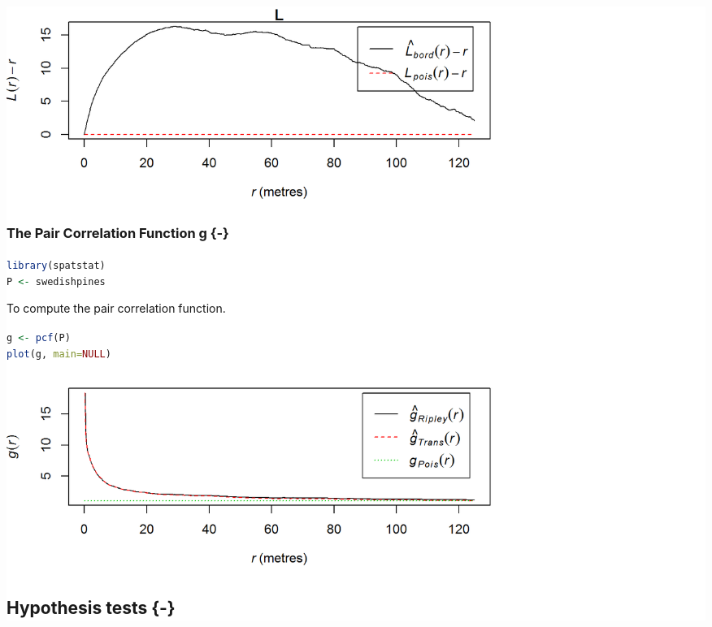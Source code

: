 <img src="A5-Point-pattern-analysis_files/figure-html/unnamed-chunk-25-1.png" width="672" />

### The Pair Correlation Function g {-}


```r
library(spatstat)
P <- swedishpines
```

To compute the pair correlation function.


```r
g <- pcf(P)
plot(g, main=NULL)
```

<img src="A5-Point-pattern-analysis_files/figure-html/unnamed-chunk-27-1.png" width="672" />

## Hypothesis tests {-}
